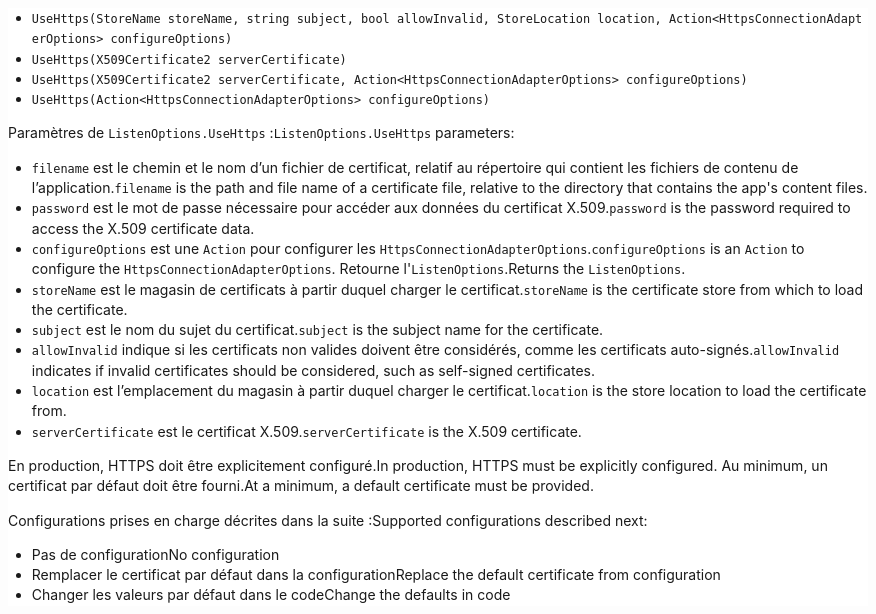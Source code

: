 * `UseHttps(StoreName storeName, string subject, bool allowInvalid, StoreLocation location, Action<HttpsConnectionAdapterOptions> configureOptions)`
* `UseHttps(X509Certificate2 serverCertificate)`
* `UseHttps(X509Certificate2 serverCertificate, Action<HttpsConnectionAdapterOptions> configureOptions)`
* `UseHttps(Action<HttpsConnectionAdapterOptions> configureOptions)`

<span data-ttu-id="43426-222">Paramètres de `ListenOptions.UseHttps` :</span><span class="sxs-lookup"><span data-stu-id="43426-222">`ListenOptions.UseHttps` parameters:</span></span>

* <span data-ttu-id="43426-223">`filename` est le chemin et le nom d’un fichier de certificat, relatif au répertoire qui contient les fichiers de contenu de l’application.</span><span class="sxs-lookup"><span data-stu-id="43426-223">`filename` is the path and file name of a certificate file, relative to the directory that contains the app's content files.</span></span>
* <span data-ttu-id="43426-224">`password` est le mot de passe nécessaire pour accéder aux données du certificat X.509.</span><span class="sxs-lookup"><span data-stu-id="43426-224">`password` is the password required to access the X.509 certificate data.</span></span>
* <span data-ttu-id="43426-225">`configureOptions` est une `Action` pour configurer les `HttpsConnectionAdapterOptions`.</span><span class="sxs-lookup"><span data-stu-id="43426-225">`configureOptions` is an `Action` to configure the `HttpsConnectionAdapterOptions`.</span></span> <span data-ttu-id="43426-226">Retourne l'`ListenOptions`.</span><span class="sxs-lookup"><span data-stu-id="43426-226">Returns the `ListenOptions`.</span></span>
* <span data-ttu-id="43426-227">`storeName` est le magasin de certificats à partir duquel charger le certificat.</span><span class="sxs-lookup"><span data-stu-id="43426-227">`storeName` is the certificate store from which to load the certificate.</span></span>
* <span data-ttu-id="43426-228">`subject` est le nom du sujet du certificat.</span><span class="sxs-lookup"><span data-stu-id="43426-228">`subject` is the subject name for the certificate.</span></span>
* <span data-ttu-id="43426-229">`allowInvalid` indique si les certificats non valides doivent être considérés, comme les certificats auto-signés.</span><span class="sxs-lookup"><span data-stu-id="43426-229">`allowInvalid` indicates if invalid certificates should be considered, such as self-signed certificates.</span></span>
* <span data-ttu-id="43426-230">`location` est l’emplacement du magasin à partir duquel charger le certificat.</span><span class="sxs-lookup"><span data-stu-id="43426-230">`location` is the store location to load the certificate from.</span></span>
* <span data-ttu-id="43426-231">`serverCertificate` est le certificat X.509.</span><span class="sxs-lookup"><span data-stu-id="43426-231">`serverCertificate` is the X.509 certificate.</span></span>

<span data-ttu-id="43426-232">En production, HTTPS doit être explicitement configuré.</span><span class="sxs-lookup"><span data-stu-id="43426-232">In production, HTTPS must be explicitly configured.</span></span> <span data-ttu-id="43426-233">Au minimum, un certificat par défaut doit être fourni.</span><span class="sxs-lookup"><span data-stu-id="43426-233">At a minimum, a default certificate must be provided.</span></span>

<span data-ttu-id="43426-234">Configurations prises en charge décrites dans la suite :</span><span class="sxs-lookup"><span data-stu-id="43426-234">Supported configurations described next:</span></span>

* <span data-ttu-id="43426-235">Pas de configuration</span><span class="sxs-lookup"><span data-stu-id="43426-235">No configuration</span></span>
* <span data-ttu-id="43426-236">Remplacer le certificat par défaut dans la configuration</span><span class="sxs-lookup"><span data-stu-id="43426-236">Replace the default certificate from configuration</span></span>
* <span data-ttu-id="43426-237">Changer les valeurs par défaut dans le code</span><span class="sxs-lookup"><span data-stu-id="43426-237">Change the defaults in code</span></span>
